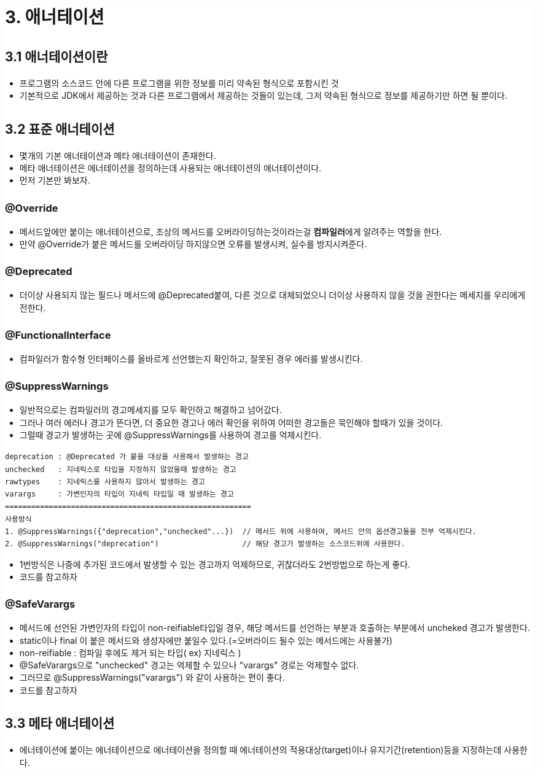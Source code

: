# 3. 애너테이션
## 3.1 애너테이션이란
+ 프로그램의 소스코드 안에 다른 프로그램을 위한 정보를 미리 약속된 형식으로 포함시킨 것
+ 기본적으로 JDK에서 제공하는 것과 다른 프로그램에서 제공하는 것들이 있는데, 그저 약속된 형식으로 정보를 제공하기만 하면 될 뿐이다.

## 3.2 표준 애너테이션
+ 몇개의 기본 애너테이션과 메타 애너테이션이 존재한다.
+ 메타 애너테이션은 에너테이션을 정의하는데 사용되는 애너테이션의 애너테이션이다.
+ 먼저 기본만 봐보자.
### @Override
+ 메서드앞에만 붙이는 애너테이션으로, 조상의 메서드를 오버라이딩하는것이라는걸 **컴파일러**에게 알려주는 역할을 한다.
+ 만약  @Override가 붙은 메서드를 오버라이딩 하지않으면 오류를 발생시켜, 실수를 방지시켜준다.

### @Deprecated
+ 더이상 사용되지 않는 필드나 메서드에 @Deprecated붙여, 다른 것으로 대체되었으니 더이상 사용하지 않을 것을 권한다는 메세지를 우리에게 전한다.

### @Functionallnterface
+ 컴파일러가 함수형 인터페이스를 올바르게 선언했는지 확인하고, 잘못된 경우 에러를 발생시킨다.

### @SuppressWarnings
+ 일반적으로는 컴파일러의 경고메세지를 모두 확인하고 해결하고 넘어갔다.
+ 그러나 여러 에러나 경고가 뜬다면, 더 중요한 경고나 에러 확인을 위하여 어떠한 경고들은 묵인해야 할때가 있을 것이다.
+ 그럴때 경고가 발생하는 곳에  @SuppressWarnings를 사용하여 경고를 억제시킨다.
```
deprecation : @Deprecated 가 붙을 대상을 사용해서 발생하는 경고
unchecked   : 지네릭스로 타입을 지정하지 않았을때 발생하는 경고 
rawtypes    : 지네릭스를 사용하지 않아서 발생하는 경고 
varargs     : 가변인자의 타입이 지네릭 타입일 때 발생하는 경고
========================================================
사용방식
1. @SuppressWarnings({"deprecation","unchecked"...})  // 메서드 위에 사용하여, 메서드 안의 옵션경고들을 전부 억제시킨다.
2. @SuppressWarnings("deprecation")                   // 해당 경고가 발생하는 소스코드위에 사용한다.
```
+ 1번방식은 나중에 추가된 코드에서 발생할 수 있는 경고까지 억제하므로, 귀찮더라도 2번방법으로 하는게 좋다.
+ 코드를 참고하자

### @SafeVarargs
+ 메서드에 선언된 가변인자의 타입이 non-reifiable타입일 경우, 해당 메서드를 선언하는 부분과 호출하는 부분에서 uncheked 경고가 발생한다.
+ static이나 final 이 붙은 메서드와 생성자에만 붙일수 있다.(=오버라이드 될수 있는 메서드에는 사용불가)
+ non-reifiable : 컴파일 후에도 제거 되는 타입( ex) 지네릭스 )
+ @SafeVarargs으로 "unchecked" 경고는 억제할 수 있으나 "varargs" 경로는 억제할수 없다.
+ 그러므로 @SuppressWarnings("varargs") 와 같이 사용하는 편이 좋다.
+ 코드를 참고하자

## 3.3 메타 애너테이션
+ 에너테이션에 붙이는 에너테이션으로 에너테이션을 정의할 때 에너테이션의 적용대상(target)이나 유지기간(retention)등을 지정하는데 사용한다.
